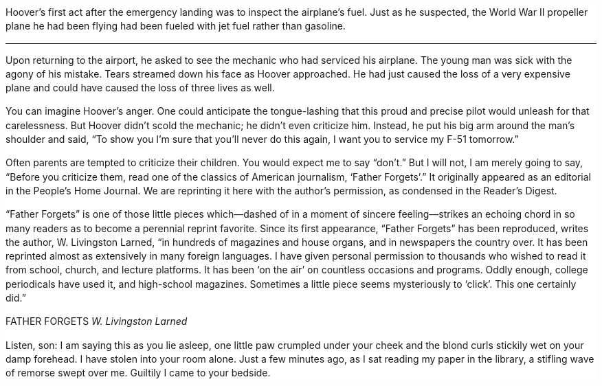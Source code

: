 Hoover’s first act after the emergency landing was to inspect the airplane’s fuel. Just as he suspected,
the World War II propeller plane he had been flying had been fueled with jet fuel rather than gasoline.


-----

Upon returning to the airport, he asked to see the mechanic who had serviced his airplane. The young
man was sick with the agony of his mistake. Tears streamed down his face as Hoover approached. He had just
caused the loss of a very expensive plane and could have caused the loss of three lives as well.

You can imagine Hoover’s anger. One could anticipate the tongue-lashing that this proud and precise
pilot would unleash for that carelessness. But Hoover didn’t scold the mechanic; he didn’t even criticize him.
Instead, he put his big arm around the man’s shoulder and said, “To show you I’m sure that you’ll never do this
again, I want you to service my F-51 tomorrow.”

Often parents are tempted to criticize their children. You would expect me to say “don’t.” But I will
not, I am merely going to say, “Before you criticize them, read one of the classics of American journalism,
‘Father Forgets’.” It originally appeared as an editorial in the People’s Home Journal. We are reprinting it here
with the author’s permission, as condensed in the Reader’s Digest.

“Father Forgets” is one of those little pieces which—dashed of in a moment of sincere feeling—strikes
an echoing chord in so many readers as to become a perennial reprint favorite. Since its first appearance, “Father
Forgets” has been reproduced, writes the author, W. Livingston Larned, “in hundreds of magazines and house
organs, and in newspapers the country over. It has been reprinted almost as extensively in many foreign
languages. I have given personal permission to thousands who wished to read it from school, church, and lecture
platforms. It has been ‘on the air’ on countless occasions and programs. Oddly enough, college periodicals have
used it, and high-school magazines. Sometimes a little piece seems mysteriously to ‘click’. This one certainly
did.”

FATHER FORGETS
_W. Livingston Larned_

Listen, son: I am saying this as you lie asleep, one little paw crumpled under your cheek and the blond
curls stickily wet on your damp forehead. I have stolen into your room alone. Just a few minutes ago, as I sat
reading my paper in the library, a stifling wave of remorse swept over me. Guiltily I came to your bedside.
